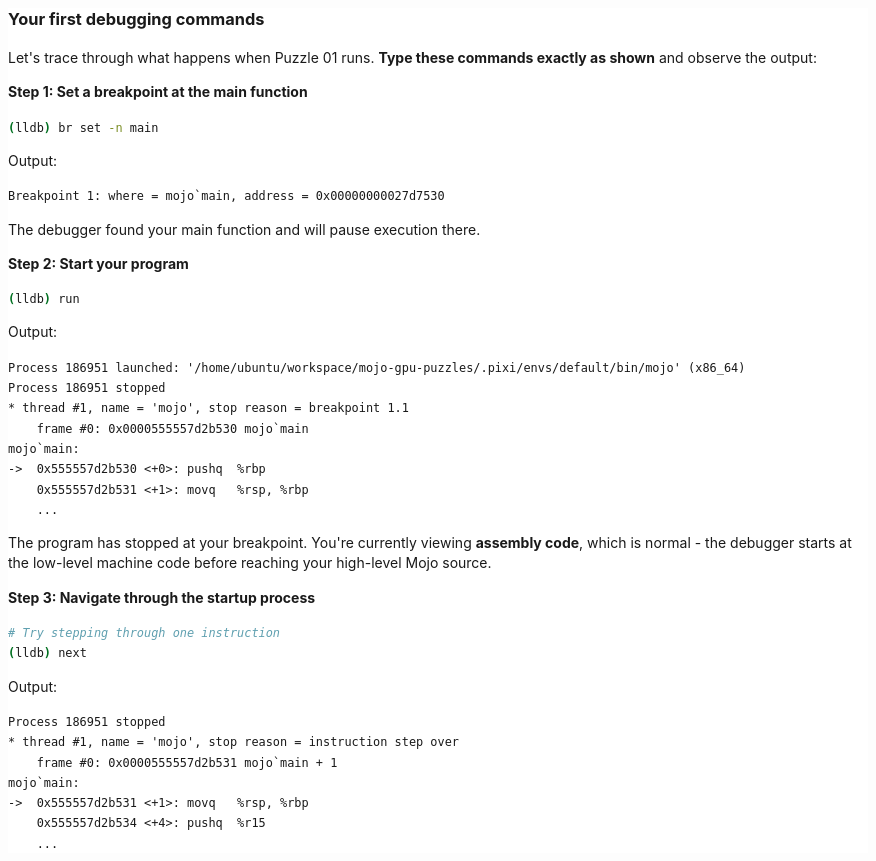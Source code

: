 ### Your first debugging commands

Let's trace through what happens when Puzzle 01 runs. **Type these commands exactly as shown** and observe the output:

**Step 1: Set a breakpoint at the main function**

```bash
(lldb) br set -n main
```

Output:

```
Breakpoint 1: where = mojo`main, address = 0x00000000027d7530
```

The debugger found your main function and will pause execution there.

**Step 2: Start your program**

```bash
(lldb) run
```

Output:

```
Process 186951 launched: '/home/ubuntu/workspace/mojo-gpu-puzzles/.pixi/envs/default/bin/mojo' (x86_64)
Process 186951 stopped
* thread #1, name = 'mojo', stop reason = breakpoint 1.1
    frame #0: 0x0000555557d2b530 mojo`main
mojo`main:
->  0x555557d2b530 <+0>: pushq  %rbp
    0x555557d2b531 <+1>: movq   %rsp, %rbp
    ...
```

The program has stopped at your breakpoint. You're currently viewing **assembly code**, which is normal - the debugger starts at the low-level machine code before reaching your high-level Mojo source.

**Step 3: Navigate through the startup process**

```bash
# Try stepping through one instruction
(lldb) next
```

Output:

```
Process 186951 stopped
* thread #1, name = 'mojo', stop reason = instruction step over
    frame #0: 0x0000555557d2b531 mojo`main + 1
mojo`main:
->  0x555557d2b531 <+1>: movq   %rsp, %rbp
    0x555557d2b534 <+4>: pushq  %r15
    ...
```
